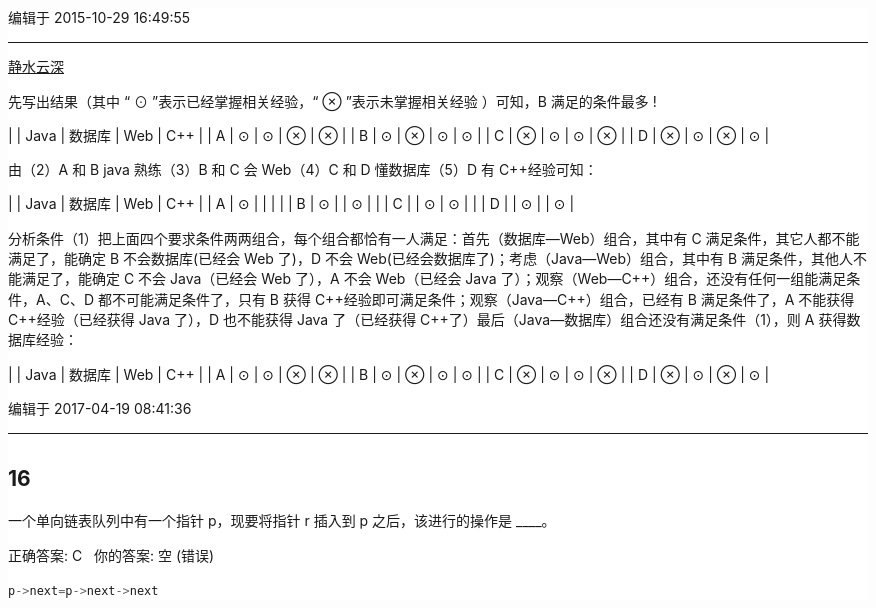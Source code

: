 编辑于 2015-10-29 16:49:55

* * *

[静水云深](https://www.nowcoder.com/profile/2842161)

先写出结果（其中 “ ⊙ ”表示已经掌握相关经验，“ ⊗ ”表示未掌握相关经验 ）可知，B 满足的条件最多 !

|  | Java | 数据库 | Web | C++ |
| A | ⊙ | ⊙ | ⊗ | ⊗ |
| B | ⊙ | ⊗ | ⊙ | ⊙ |
| C | ⊗ | ⊙ | ⊙ | ⊗ |
| D | ⊗ | ⊙ | ⊗ | ⊙ |

由（2）A 和 B java 熟练（3）B 和 C 会 Web（4）C 和 D 懂数据库（5）D 有 C++经验可知：

|  | Java | 数据库 | Web | C++ |
| A | ⊙ |  |  |   |
| B | ⊙ |  | ⊙ |  |
| C |  | ⊙ | ⊙ |  |
| D |  | ⊙ |  | ⊙ |

分析条件（1）把上面四个要求条件两两组合，每个组合都恰有一人满足：首先（数据库—Web）组合，其中有 C 满足条件，其它人都不能满足了，能确定 B 不会数据库(已经会 Web 了)，D 不会 Web(已经会数据库了)；考虑（Java—Web）组合，其中有 B 满足条件，其他人不能满足了，能确定 C 不会 Java（已经会 Web 了），A 不会 Web（已经会 Java 了）；观察（Web—C++）组合，还没有任何一组能满足条件，A、C、D 都不可能满足条件了，只有 B 获得 C++经验即可满足条件；观察（Java—C++）组合，已经有 B 满足条件了，A 不能获得 C++经验（已经获得 Java 了），D 也不能获得 Java 了（已经获得 C++了）最后（Java—数据库）组合还没有满足条件（1），则 A 获得数据库经验：

|  | Java | 数据库 | Web | C++ |
| A | ⊙ | ⊙ | ⊗ | ⊗ |
| B | ⊙ | ⊗ | ⊙ | ⊙ |
| C | ⊗ | ⊙ | ⊙ | ⊗ |
| D | ⊗ | ⊙ | ⊗ | ⊙ |

编辑于 2017-04-19 08:41:36

* * *

## 16

一个单向链表队列中有一个指针 p，现要将指针 r 插入到 p 之后，该进行的操作是 ____。

正确答案: C   你的答案: 空 (错误)

```cpp
p->next=p->next->next
```
